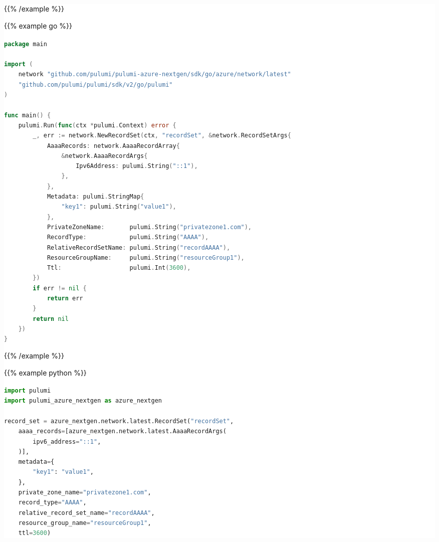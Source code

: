 {{% /example %}}

{{% example go %}}

```go
package main

import (
	network "github.com/pulumi/pulumi-azure-nextgen/sdk/go/azure/network/latest"
	"github.com/pulumi/pulumi/sdk/v2/go/pulumi"
)

func main() {
	pulumi.Run(func(ctx *pulumi.Context) error {
		_, err := network.NewRecordSet(ctx, "recordSet", &network.RecordSetArgs{
			AaaaRecords: network.AaaaRecordArray{
				&network.AaaaRecordArgs{
					Ipv6Address: pulumi.String("::1"),
				},
			},
			Metadata: pulumi.StringMap{
				"key1": pulumi.String("value1"),
			},
			PrivateZoneName:       pulumi.String("privatezone1.com"),
			RecordType:            pulumi.String("AAAA"),
			RelativeRecordSetName: pulumi.String("recordAAAA"),
			ResourceGroupName:     pulumi.String("resourceGroup1"),
			Ttl:                   pulumi.Int(3600),
		})
		if err != nil {
			return err
		}
		return nil
	})
}

```

{{% /example %}}

{{% example python %}}

```python
import pulumi
import pulumi_azure_nextgen as azure_nextgen

record_set = azure_nextgen.network.latest.RecordSet("recordSet",
    aaaa_records=[azure_nextgen.network.latest.AaaaRecordArgs(
        ipv6_address="::1",
    )],
    metadata={
        "key1": "value1",
    },
    private_zone_name="privatezone1.com",
    record_type="AAAA",
    relative_record_set_name="recordAAAA",
    resource_group_name="resourceGroup1",
    ttl=3600)

```
